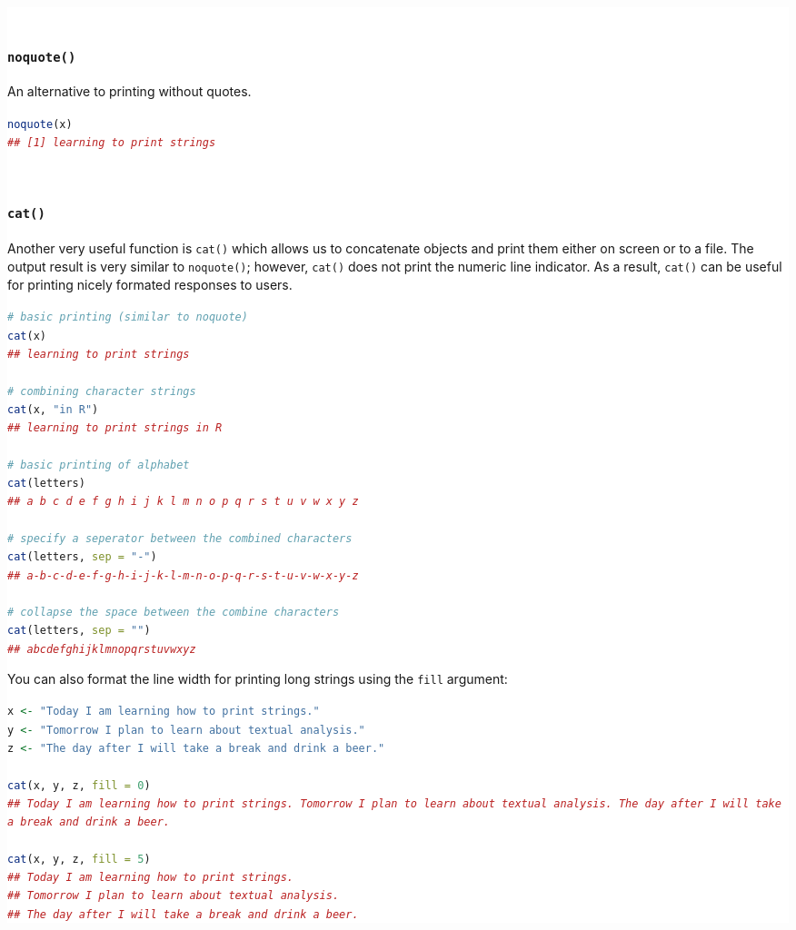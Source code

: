 
<br>

<a name="noquote"></a>

### `noquote()`
An alternative to printing without quotes.

```r
noquote(x)
## [1] learning to print strings
```


<br>

<a name="cat"></a>

### `cat()`
Another very useful function is `cat()` which allows us to concatenate objects and print them either on screen or to a file.  The output result is very similar to `noquote()`; however, `cat()` does not print the numeric line indicator.  As a result, `cat()` can be useful for printing nicely formated responses to users.


```r
# basic printing (similar to noquote)
cat(x)                   
## learning to print strings

# combining character strings
cat(x, "in R")           
## learning to print strings in R

# basic printing of alphabet
cat(letters)             
## a b c d e f g h i j k l m n o p q r s t u v w x y z

# specify a seperator between the combined characters
cat(letters, sep = "-")  
## a-b-c-d-e-f-g-h-i-j-k-l-m-n-o-p-q-r-s-t-u-v-w-x-y-z

# collapse the space between the combine characters
cat(letters, sep = "")   
## abcdefghijklmnopqrstuvwxyz
```

You can also format the line width for printing long strings using the `fill` argument:

```r
x <- "Today I am learning how to print strings."
y <- "Tomorrow I plan to learn about textual analysis."
z <- "The day after I will take a break and drink a beer."

cat(x, y, z, fill = 0)
## Today I am learning how to print strings. Tomorrow I plan to learn about textual analysis. The day after I will take a break and drink a beer.

cat(x, y, z, fill = 5)
## Today I am learning how to print strings. 
## Tomorrow I plan to learn about textual analysis. 
## The day after I will take a break and drink a beer.
```

